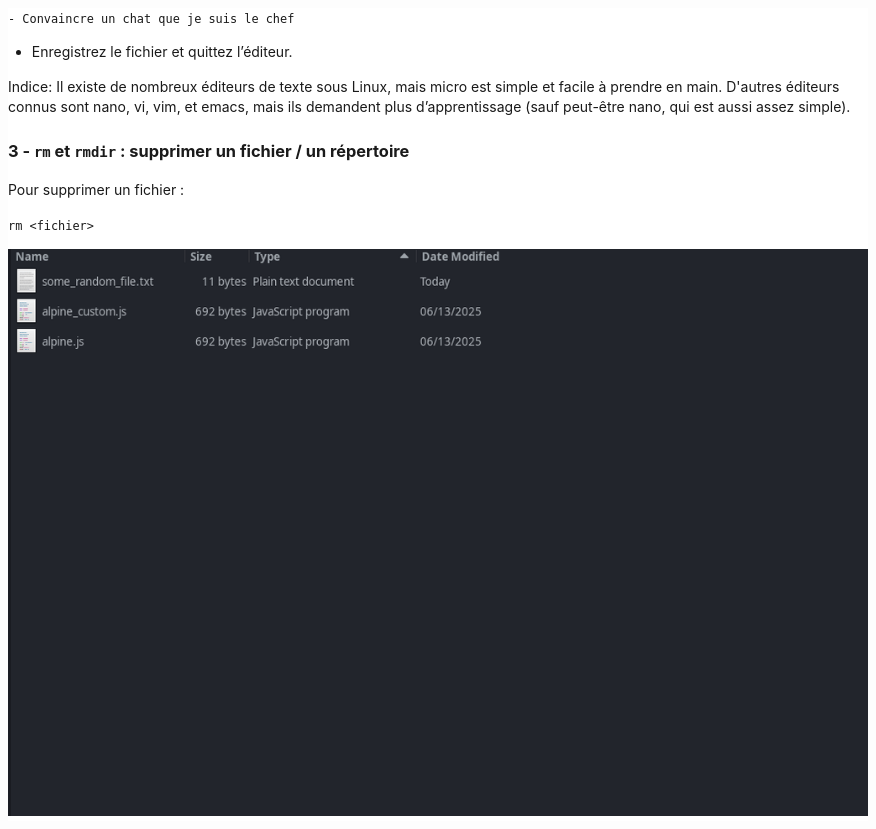 ```
- Convaincre un chat que je suis le chef
```

- Enregistrez le fichier et quittez l’éditeur.

<div class="hint">
Indice:
Il existe de nombreux éditeurs de texte sous Linux, mais micro est simple et facile à prendre en main.
D'autres éditeurs connus sont nano, vi, vim, et emacs, mais ils demandent plus d’apprentissage (sauf peut-être nano, qui est aussi assez simple).
</div>

<div hidden class="solution"></div>

### 3 - `rm` et `rmdir` : supprimer un fichier / un répertoire

Pour supprimer un fichier :

```
rm <fichier>
```

![gui_rm](images/rm.gif)
